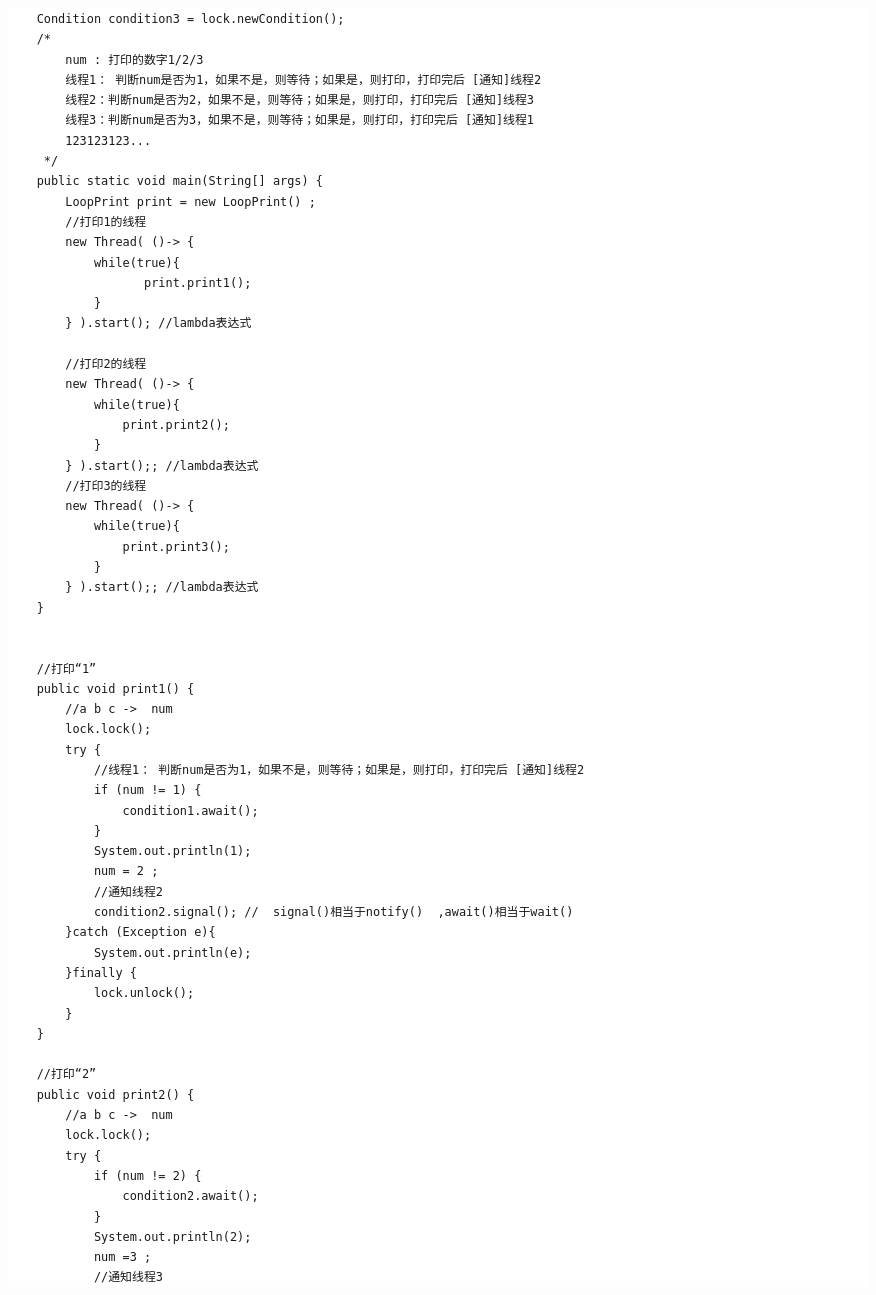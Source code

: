 ```
    Condition condition3 = lock.newCondition();
    /*
        num : 打印的数字1/2/3
        线程1： 判断num是否为1，如果不是，则等待；如果是，则打印，打印完后 [通知]线程2
        线程2：判断num是否为2，如果不是，则等待；如果是，则打印，打印完后 [通知]线程3
        线程3：判断num是否为3，如果不是，则等待；如果是，则打印，打印完后 [通知]线程1
        123123123...
     */
    public static void main(String[] args) {
        LoopPrint print = new LoopPrint() ;
        //打印1的线程
        new Thread( ()-> {
            while(true){
                   print.print1();
            }
        } ).start(); //lambda表达式

        //打印2的线程
        new Thread( ()-> {
            while(true){
                print.print2();
            }
        } ).start();; //lambda表达式
        //打印3的线程
        new Thread( ()-> {
            while(true){
                print.print3();
            }
        } ).start();; //lambda表达式
    }


    //打印“1”
    public void print1() {
        //a b c ->  num
        lock.lock();
        try {
            //线程1： 判断num是否为1，如果不是，则等待；如果是，则打印，打印完后 [通知]线程2
            if (num != 1) {
                condition1.await();
            }
            System.out.println(1);
            num = 2 ;
            //通知线程2
            condition2.signal(); //  signal()相当于notify()  ,await()相当于wait()
        }catch (Exception e){
            System.out.println(e);
        }finally {
            lock.unlock();
        }
    }

    //打印“2”
    public void print2() {
        //a b c ->  num
        lock.lock();
        try {
            if (num != 2) {
                condition2.await();
            }
            System.out.println(2);
            num =3 ;
            //通知线程3
```